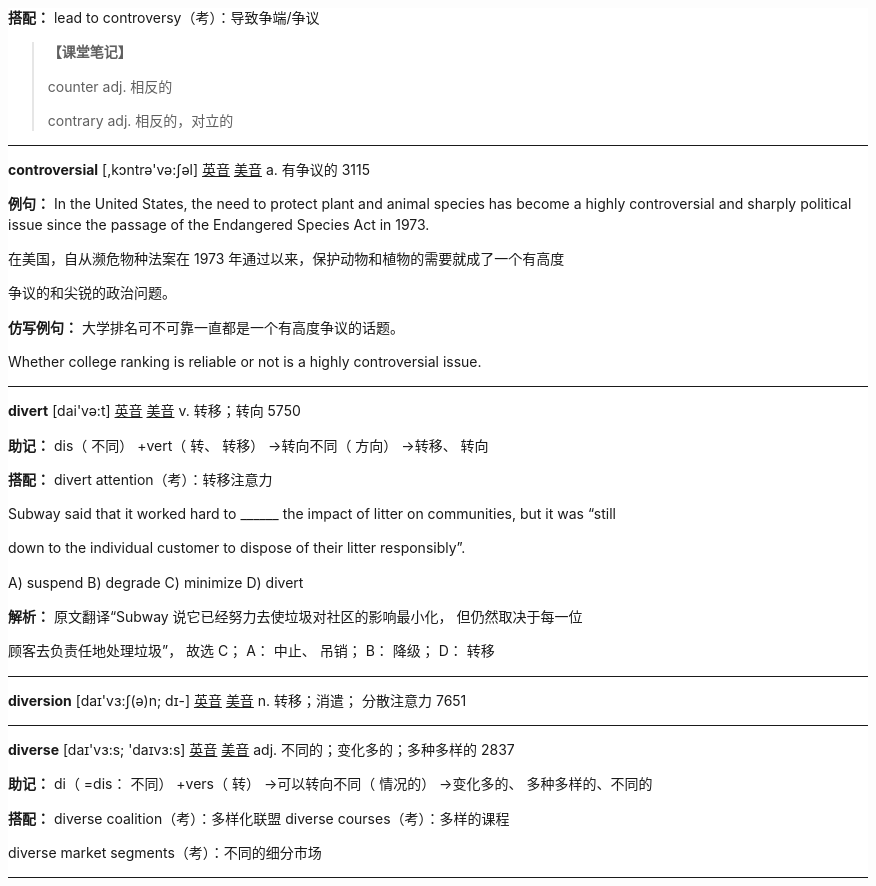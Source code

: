 **搭配：** lead to controversy（考）：导致争端/争议

> **【课堂笔记】**
>
> counter adj. 相反的
>
> contrary adj. 相反的，对立的

***

**controversial** \[,kɔntrə'və:ʃəl] [英音](https://dict.youdao.com/dictvoice?audio=controversial\&type=1)  [美音](https://dict.youdao.com/dictvoice?audio=controversial\&type=2)  a. 有争议的 3115

**例句：** In the United States, the need to protect plant and animal species has become a highly controversial and sharply political issue since the passage of the Endangered Species Act in 1973.

在美国，自从濒危物种法案在 1973 年通过以来，保护动物和植物的需要就成了一个有高度

争议的和尖锐的政治问题。

&#x20;**仿写例句：** 大学排名可不可靠一直都是一个有高度争议的话题。

Whether college ranking is reliable or not is a highly controversial issue.

***

**divert** \[dai'və\:t] [英音](https://dict.youdao.com/dictvoice?audio=divert\&type=1)  [美音](https://dict.youdao.com/dictvoice?audio=divert\&type=2)  v. 转移；转向 5750

**助记：** dis（ 不同） +vert（ 转、 转移） →转向不同（ 方向） →转移、 转向

**搭配：** divert attention（考）：转移注意力

Subway said that it worked hard to \_\_\_\_\_\_ the impact of litter on communities, but it was “still

down to the individual customer to dispose of their litter responsibly”.

A) suspend B) degrade C) minimize D) divert

**解析：** 原文翻译“Subway 说它已经努力去使垃圾对社区的影响最小化， 但仍然取决于每一位

顾客去负责任地处理垃圾”， 故选 C； A： 中止、 吊销； B： 降级； D： 转移

***

**diversion** \[daɪ'vɜ:ʃ(ə)n; dɪ-] [英音](https://dict.youdao.com/dictvoice?audio=diversion\&type=1)  [美音](https://dict.youdao.com/dictvoice?audio=diversion\&type=2)  n. 转移；消遣； 分散注意力 7651

***

**diverse** \[daɪ'vɜ\:s; 'daɪvɜ\:s] [英音](https://dict.youdao.com/dictvoice?audio=diverse\&type=1)  [美音](https://dict.youdao.com/dictvoice?audio=diverse\&type=2)  adj. 不同的；变化多的；多种多样的 2837

**助记：** di（ =dis： 不同） +vers（ 转） →可以转向不同（ 情况的） →变化多的、 多种多样的、不同的

**搭配：** diverse coalition（考）：多样化联盟 diverse courses（考）：多样的课程

diverse market segments（考）：不同的细分市场

***
